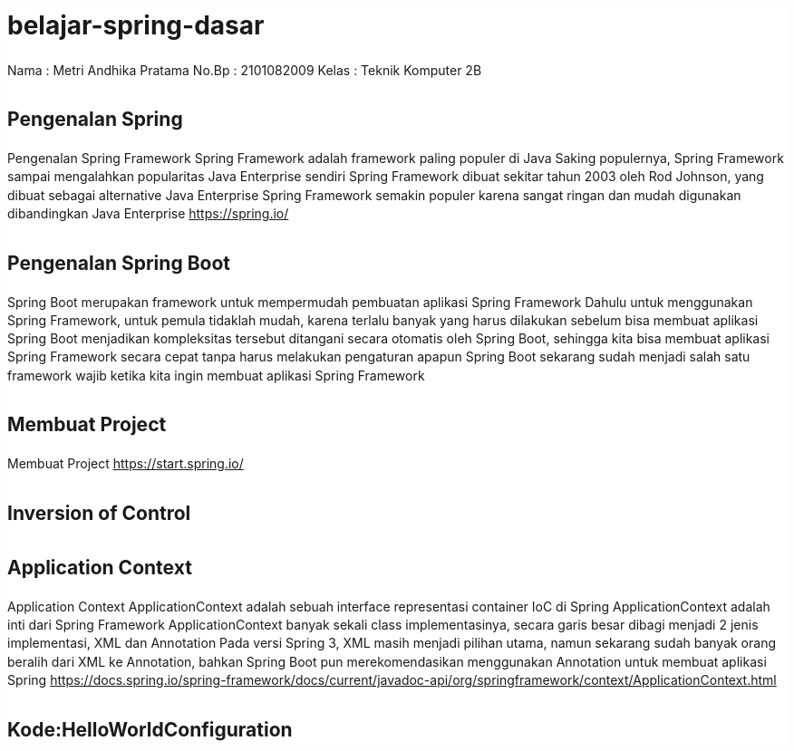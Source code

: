 # belajar-spring-dasar

Nama : Metri Andhika Pratama
No.Bp : 2101082009
Kelas : Teknik Komputer 2B


## Pengenalan Spring

Pengenalan Spring Framework
Spring Framework adalah framework paling populer di Java
Saking populernya, Spring Framework sampai mengalahkan popularitas Java Enterprise sendiri
Spring Framework dibuat sekitar tahun 2003 oleh Rod Johnson, yang dibuat sebagai alternative Java Enterprise
Spring Framework semakin populer karena sangat ringan dan mudah digunakan dibandingkan Java Enterprise
https://spring.io/ 

## Pengenalan Spring Boot
Spring Boot merupakan framework untuk mempermudah pembuatan aplikasi Spring Framework
Dahulu untuk menggunakan Spring Framework, untuk pemula tidaklah mudah, karena terlalu banyak yang harus dilakukan sebelum bisa membuat aplikasi
Spring Boot menjadikan kompleksitas tersebut ditangani secara otomatis oleh Spring Boot, sehingga kita bisa membuat aplikasi Spring Framework secara cepat tanpa harus melakukan pengaturan apapun
Spring Boot sekarang sudah menjadi salah satu framework wajib ketika kita ingin membuat aplikasi Spring Framework

## Membuat Project

Membuat Project
https://start.spring.io/ 

## Inversion of Control

## Application Context

Application Context
ApplicationContext adalah sebuah interface representasi container IoC di Spring
ApplicationContext adalah inti dari Spring Framework
ApplicationContext banyak sekali class implementasinya, secara garis besar dibagi menjadi 2 jenis implementasi, XML dan Annotation
Pada versi Spring 3, XML masih menjadi pilihan utama, namun sekarang sudah banyak orang beralih dari XML ke Annotation, bahkan Spring Boot pun merekomendasikan menggunakan Annotation untuk membuat aplikasi Spring
https://docs.spring.io/spring-framework/docs/current/javadoc-api/org/springframework/context/ApplicationContext.html 

## Kode:HelloWorldConfiguration
